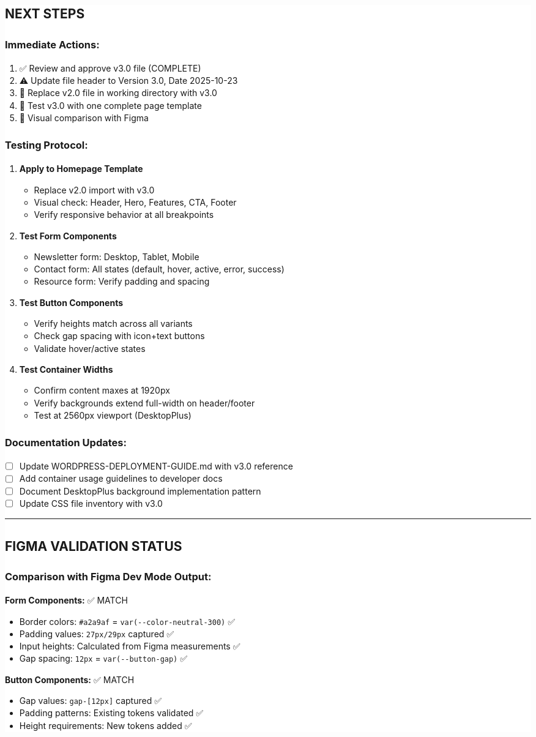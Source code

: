 
## NEXT STEPS

### Immediate Actions:
1. ✅ Review and approve v3.0 file (COMPLETE)
2. ⚠️ Update file header to Version 3.0, Date 2025-10-23
3. 🔄 Replace v2.0 file in working directory with v3.0
4. 🔄 Test v3.0 with one complete page template
5. 🔄 Visual comparison with Figma

### Testing Protocol:
1. **Apply to Homepage Template**
   - Replace v2.0 import with v3.0
   - Visual check: Header, Hero, Features, CTA, Footer
   - Verify responsive behavior at all breakpoints
   
2. **Test Form Components**
   - Newsletter form: Desktop, Tablet, Mobile
   - Contact form: All states (default, hover, active, error, success)
   - Resource form: Verify padding and spacing
   
3. **Test Button Components**
   - Verify heights match across all variants
   - Check gap spacing with icon+text buttons
   - Validate hover/active states
   
4. **Test Container Widths**
   - Confirm content maxes at 1920px
   - Verify backgrounds extend full-width on header/footer
   - Test at 2560px viewport (DesktopPlus)

### Documentation Updates:
- [ ] Update WORDPRESS-DEPLOYMENT-GUIDE.md with v3.0 reference
- [ ] Add container usage guidelines to developer docs
- [ ] Document DesktopPlus background implementation pattern
- [ ] Update CSS file inventory with v3.0

---

## FIGMA VALIDATION STATUS

### Comparison with Figma Dev Mode Output:

**Form Components:** ✅ MATCH
- Border colors: `#a2a9af` = `var(--color-neutral-300)` ✅
- Padding values: `27px/29px` captured ✅
- Input heights: Calculated from Figma measurements ✅
- Gap spacing: `12px` = `var(--button-gap)` ✅

**Button Components:** ✅ MATCH
- Gap values: `gap-[12px]` captured ✅
- Padding patterns: Existing tokens validated ✅
- Height requirements: New tokens added ✅
